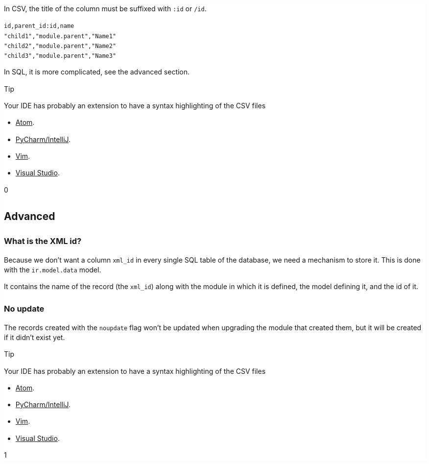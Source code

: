 In CSV, the title of the column must be suffixed with `:id` or `/id`.

    
    
    id,parent_id:id,name
    "child1","module.parent","Name1"
    "child2","module.parent","Name2"
    "child3","module.parent","Name3"
    

In SQL, it is more complicated, see the advanced section.

<div class="alert alert-info">
<p class="alert-title">
Tip</p><p>Your IDE has probably an extension to have a syntax highlighting of the CSV files</p>
<ul>
<li><p><a href="https://atom.io/packages/rainbow-csv">Atom</a>.</p></li>
<li><p><a href="https://plugins.jetbrains.com/plugin/10037-csv-plugin">PyCharm/IntelliJ</a>.</p></li>
<li><p><a href="https://github.com/mechatroner/rainbow_csv">Vim</a>.</p></li>
<li><p><a href="https://marketplace.visualstudio.com/items?itemName=mechatroner.rainbow-csv">Visual Studio</a>.</p></li>
</ul>
</div>0

## Advanced

### What is the XML id?

Because we don’t want a column `xml_id` in every single SQL table of the
database, we need a mechanism to store it. This is done with the
`ir.model.data` model.

It contains the name of the record (the `xml_id`) along with the module in
which it is defined, the model defining it, and the id of it.

### No update

The records created with the `noupdate` flag won’t be updated when upgrading
the module that created them, but it will be created if it didn’t exist yet.

<div class="alert alert-info">
<p class="alert-title">
Tip</p><p>Your IDE has probably an extension to have a syntax highlighting of the CSV files</p>
<ul>
<li><p><a href="https://atom.io/packages/rainbow-csv">Atom</a>.</p></li>
<li><p><a href="https://plugins.jetbrains.com/plugin/10037-csv-plugin">PyCharm/IntelliJ</a>.</p></li>
<li><p><a href="https://github.com/mechatroner/rainbow_csv">Vim</a>.</p></li>
<li><p><a href="https://marketplace.visualstudio.com/items?itemName=mechatroner.rainbow-csv">Visual Studio</a>.</p></li>
</ul>
</div>1

    